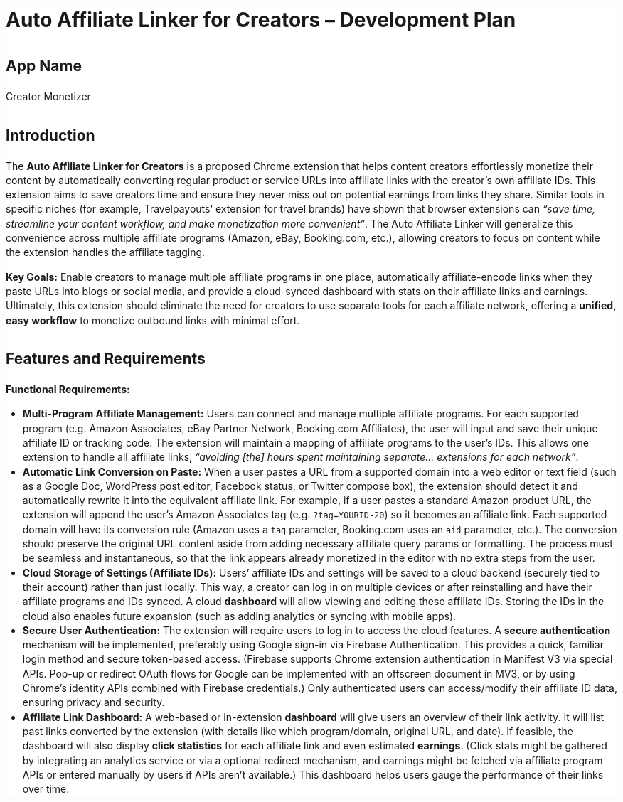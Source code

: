# Auto Affiliate Linker for Creators – Development Plan

## App Name
Creator Monetizer

## Introduction

The **Auto Affiliate Linker for Creators** is a proposed Chrome extension that helps content creators effortlessly monetize their content by automatically converting regular product or service URLs into affiliate links with the creator’s own affiliate IDs. This extension aims to save creators time and ensure they never miss out on potential earnings from links they share. Similar tools in specific niches (for example, Travelpayouts’ extension for travel brands) have shown that browser extensions can *“save time, streamline your content workflow, and make monetization more convenient”*. The Auto Affiliate Linker will generalize this convenience across multiple affiliate programs (Amazon, eBay, Booking.com, etc.), allowing creators to focus on content while the extension handles the affiliate tagging.

**Key Goals:** Enable creators to manage multiple affiliate programs in one place, automatically affiliate-encode links when they paste URLs into blogs or social media, and provide a cloud-synced dashboard with stats on their affiliate links and earnings. Ultimately, this extension should eliminate the need for creators to use separate tools for each affiliate network, offering a **unified, easy workflow** to monetize outbound links with minimal effort.

## Features and Requirements

**Functional Requirements:**

* **Multi-Program Affiliate Management:** Users can connect and manage multiple affiliate programs. For each supported program (e.g. Amazon Associates, eBay Partner Network, Booking.com Affiliates), the user will input and save their unique affiliate ID or tracking code. The extension will maintain a mapping of affiliate programs to the user’s IDs. This allows one extension to handle all affiliate links, *“avoiding \[the] hours spent maintaining separate... extensions for each network”*.
* **Automatic Link Conversion on Paste:** When a user pastes a URL from a supported domain into a web editor or text field (such as a Google Doc, WordPress post editor, Facebook status, or Twitter compose box), the extension should detect it and automatically rewrite it into the equivalent affiliate link. For example, if a user pastes a standard Amazon product URL, the extension will append the user’s Amazon Associates tag (e.g. `?tag=YOURID-20`) so it becomes an affiliate link. Each supported domain will have its conversion rule (Amazon uses a `tag` parameter, Booking.com uses an `aid` parameter, etc.). The conversion should preserve the original URL content aside from adding necessary affiliate query params or formatting. The process must be seamless and instantaneous, so that the link appears already monetized in the editor with no extra steps from the user.
* **Cloud Storage of Settings (Affiliate IDs):** Users’ affiliate IDs and settings will be saved to a cloud backend (securely tied to their account) rather than just locally. This way, a creator can log in on multiple devices or after reinstalling and have their affiliate programs and IDs synced. A cloud **dashboard** will allow viewing and editing these affiliate IDs. Storing the IDs in the cloud also enables future expansion (such as adding analytics or syncing with mobile apps).
* **Secure User Authentication:** The extension will require users to log in to access the cloud features. A **secure authentication** mechanism will be implemented, preferably using Google sign-in via Firebase Authentication. This provides a quick, familiar login method and secure token-based access. (Firebase supports Chrome extension authentication in Manifest V3 via special APIs. Pop-up or redirect OAuth flows for Google can be implemented with an offscreen document in MV3, or by using Chrome’s identity APIs combined with Firebase credentials.) Only authenticated users can access/modify their affiliate ID data, ensuring privacy and security.
* **Affiliate Link Dashboard:** A web-based or in-extension **dashboard** will give users an overview of their link activity. It will list past links converted by the extension (with details like which program/domain, original URL, and date). If feasible, the dashboard will also display **click statistics** for each affiliate link and even estimated **earnings**. (Click stats might be gathered by integrating an analytics service or via a optional redirect mechanism, and earnings might be fetched via affiliate program APIs or entered manually by users if APIs aren’t available.) This dashboard helps users gauge the performance of their links over time.
